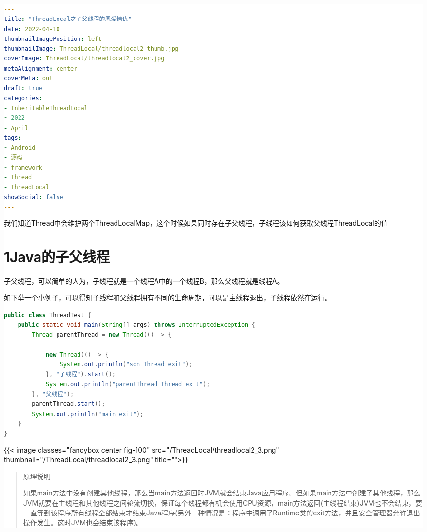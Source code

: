 ```yaml
---
title: "ThreadLocal之子父线程的恩爱情仇"
date: 2022-04-10
thumbnailImagePosition: left
thumbnailImage: ThreadLocal/threadlocal2_thumb.jpg
coverImage: ThreadLocal/threadlocal2_cover.jpg
metaAlignment: center
coverMeta: out
draft: true
categories:
- InheritableThreadLocal
- 2022
- April
tags:
- Android
- 源码
- framework
- Thread
- ThreadLocal
showSocial: false
---
```

我们知道Thread中会维护两个ThreadLocalMap，这个时候如果同时存在子父线程，子线程该如何获取父线程ThreadLocal的值


# 1Java的子父线程

子父线程，可以简单的人为，子线程就是一个线程A中的一个线程B，那么父线程就是线程A。

如下举一个小例子，可以得知子线程和父线程拥有不同的生命周期，可以是主线程退出，子线程依然在运行。

```java
public class ThreadTest {
    public static void main(String[] args) throws InterruptedException {
        Thread parentThread = new Thread(() -> {

            new Thread(() -> {
                System.out.println("son Thread exit");
            }, "子线程").start();
            System.out.println("parentThread Thread exit");
        }, "父线程");
        parentThread.start();
        System.out.println("main exit");
    }
}
```

{{< image classes="fancybox center fig-100" src="/ThreadLocal/threadlocal2_3.png" thumbnail="/ThreadLocal/threadlocal2_3.png" title="">}}

> 原理说明
>
> 如果main方法中没有创建其他线程，那么当main方法返回时JVM就会结束Java应用程序。但如果main方法中创建了其他线程，那么JVM就要在主线程和其他线程之间轮流切换，保证每个线程都有机会使用CPU资源，main方法返回(主线程结束)JVM也不会结束，要一直等到该程序所有线程全部结束才结束Java程序(另外一种情况是：程序中调用了Runtime类的exit方法，并且安全管理器允许退出操作发生。这时JVM也会结束该程序)。
